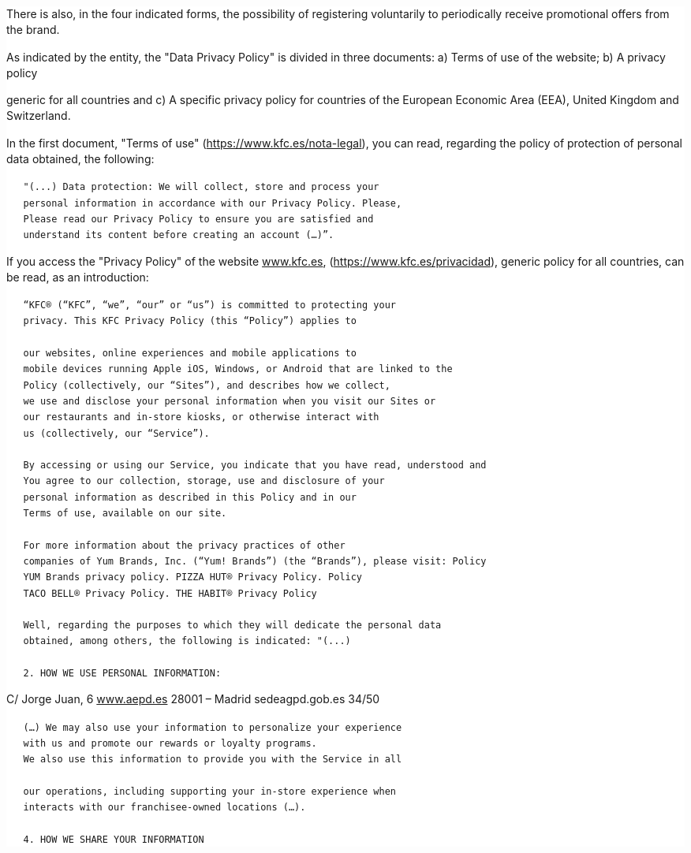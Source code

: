 There is also, in the four indicated forms, the possibility of registering
voluntarily to periodically receive promotional offers from the brand.

As indicated by the entity, the "Data Privacy Policy" is divided
in three documents: a) Terms of use of the website; b) A privacy policy

generic for all countries and c) A specific privacy policy for
countries of the European Economic Area (EEA), United Kingdom and Switzerland.

In the first document, "Terms of use" (https://www.kfc.es/nota-legal), you can
read, regarding the policy of protection of personal data obtained, the following:

       "(...) Data protection: We will collect, store and process your
       personal information in accordance with our Privacy Policy. Please,
       Please read our Privacy Policy to ensure you are satisfied and
       understand its content before creating an account (…)”.

If you access the "Privacy Policy" of the website www.kfc.es,
(https://www.kfc.es/privacidad), generic policy for all countries, can be read,
as an introduction:

       “KFC® (“KFC”, “we”, “our” or “us”) is committed to protecting your
       privacy. This KFC Privacy Policy (this “Policy”) applies to

       our websites, online experiences and mobile applications to
       mobile devices running Apple iOS, Windows, or Android that are linked to the
       Policy (collectively, our “Sites”), and describes how we collect,
       we use and disclose your personal information when you visit our Sites or
       our restaurants and in-store kiosks, or otherwise interact with
       us (collectively, our “Service”).

       By accessing or using our Service, you indicate that you have read, understood and
       You agree to our collection, storage, use and disclosure of your
       personal information as described in this Policy and in our
       Terms of use, available on our site.

       For more information about the privacy practices of other
       companies of Yum Brands, Inc. (“Yum! Brands”) (the “Brands”), please visit: Policy
       YUM Brands privacy policy. PIZZA HUT® Privacy Policy. Policy
       TACO BELL® Privacy Policy. THE HABIT® Privacy Policy

       Well, regarding the purposes to which they will dedicate the personal data
       obtained, among others, the following is indicated: "(...)

       2. HOW WE USE PERSONAL INFORMATION:

C/ Jorge Juan, 6 www.aepd.es
28001 – Madrid sedeagpd.gob.es 34/50

       (…) We may also use your information to personalize your experience
       with us and promote our rewards or loyalty programs.
       We also use this information to provide you with the Service in all

       our operations, including supporting your in-store experience when
       interacts with our franchisee-owned locations (…).

       4. HOW WE SHARE YOUR INFORMATION
